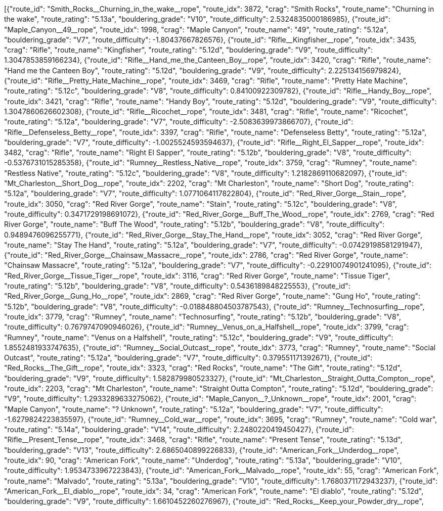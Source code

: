 [{"route_id": "Smith_Rocks__Churning_in_the_wake__rope", "route_idx": 3872, "crag": "Smith Rocks", "route_name": "Churning in the wake", "route_rating": "5.13a", "bouldering_grade": "V10", "route_difficulty": 2.5324835000186985}, {"route_id": "Maple_Canyon__49__rope", "route_idx": 1998, "crag": "Maple Canyon", "route_name": "49", "route_rating": "5.12a", "bouldering_grade": "V7", "route_difficulty": -1.80437667826576}, {"route_id": "Rifle__Kingfisher__rope", "route_idx": 3435, "crag": "Rifle", "route_name": "Kingfisher", "route_rating": "5.12d", "bouldering_grade": "V9", "route_difficulty": 1.3047853859166234}, {"route_id": "Rifle__Hand_me_the_Canteen_Boy__rope", "route_idx": 3420, "crag": "Rifle", "route_name": "Hand me the Canteen Boy", "route_rating": "5.12d", "bouldering_grade": "V9", "route_difficulty": 2.225134156979824}, {"route_id": "Rifle__Pretty_Hate_Machine__rope", "route_idx": 3469, "crag": "Rifle", "route_name": "Pretty Hate Machine", "route_rating": "5.12c", "bouldering_grade": "V8", "route_difficulty": 0.84100922309782}, {"route_id": "Rifle__Handy_Boy__rope", "route_idx": 3421, "crag": "Rifle", "route_name": "Handy Boy", "route_rating": "5.12d", "bouldering_grade": "V9", "route_difficulty": 1.3047860626602308}, {"route_id": "Rifle__Ricochet__rope", "route_idx": 3481, "crag": "Rifle", "route_name": "Ricochet", "route_rating": "5.12a", "bouldering_grade": "V7", "route_difficulty": -2.5083639973866707}, {"route_id": "Rifle__Defenseless_Betty__rope", "route_idx": 3397, "crag": "Rifle", "route_name": "Defenseless Betty", "route_rating": "5.12a", "bouldering_grade": "V7", "route_difficulty": -1.0025524593594637}, {"route_id": "Rifle__Right_El_Sapper__rope", "route_idx": 3482, "crag": "Rifle", "route_name": "Right El Sapper", "route_rating": "5.12b", "bouldering_grade": "V8", "route_difficulty": -0.5376731015285358}, {"route_id": "Rumney__Restless_Native__rope", "route_idx": 3759, "crag": "Rumney", "route_name": "Restless Native", "route_rating": "5.12c", "bouldering_grade": "V8", "route_difficulty": 1.2182869110682097}, {"route_id": "Mt_Charleston__Short_Dog__rope", "route_idx": 2202, "crag": "Mt Charleston", "route_name": "Short Dog", "route_rating": "5.12a", "bouldering_grade": "V7", "route_difficulty": 1.0771064117822804}, {"route_id": "Red_River_Gorge__Stain__rope", "route_idx": 3050, "crag": "Red River Gorge", "route_name": "Stain", "route_rating": "5.12c", "bouldering_grade": "V8", "route_difficulty": 0.3471729198691072}, {"route_id": "Red_River_Gorge__Buff_The_Wood__rope", "route_idx": 2769, "crag": "Red River Gorge", "route_name": "Buff The Wood", "route_rating": "5.12b", "bouldering_grade": "V8", "route_difficulty": 0.9489476096255771}, {"route_id": "Red_River_Gorge__Stay_The_Hand__rope", "route_idx": 3052, "crag": "Red River Gorge", "route_name": "Stay The Hand", "route_rating": "5.12a", "bouldering_grade": "V7", "route_difficulty": -0.07429198581291947}, {"route_id": "Red_River_Gorge__Chainsaw_Massacre__rope", "route_idx": 2786, "crag": "Red River Gorge", "route_name": "Chainsaw Massacre", "route_rating": "5.12a", "bouldering_grade": "V7", "route_difficulty": -0.22910074901241095}, {"route_id": "Red_River_Gorge__Tissue_Tiger__rope", "route_idx": 3116, "crag": "Red River Gorge", "route_name": "Tissue Tiger", "route_rating": "5.12b", "bouldering_grade": "V8", "route_difficulty": 0.5436189848225553}, {"route_id": "Red_River_Gorge__Gung_Ho__rope", "route_idx": 2869, "crag": "Red River Gorge", "route_name": "Gung Ho", "route_rating": "5.12b", "bouldering_grade": "V8", "route_difficulty": -0.018848804503787543}, {"route_id": "Rumney__Technosurfing__rope", "route_idx": 3779, "crag": "Rumney", "route_name": "Technosurfing", "route_rating": "5.12b", "bouldering_grade": "V8", "route_difficulty": 0.7679747090946026}, {"route_id": "Rumney__Venus_on_a_Halfshell__rope", "route_idx": 3799, "crag": "Rumney", "route_name": "Venus on a Halfshell", "route_rating": "5.12c", "bouldering_grade": "V9", "route_difficulty": 1.8552481933747635}, {"route_id": "Rumney__Social_Outcast__rope", "route_idx": 3773, "crag": "Rumney", "route_name": "Social Outcast", "route_rating": "5.12a", "bouldering_grade": "V7", "route_difficulty": 0.379551171392671}, {"route_id": "Red_Rocks__The_Gift__rope", "route_idx": 3323, "crag": "Red Rocks", "route_name": "The Gift", "route_rating": "5.12d", "bouldering_grade": "V9", "route_difficulty": 1.582879980523327}, {"route_id": "Mt_Charleston__Straight_Outta_Compton__rope", "route_idx": 2203, "crag": "Mt Charleston", "route_name": "Straight Outta Compton", "route_rating": "5.12d", "bouldering_grade": "V9", "route_difficulty": 1.2933289633275062}, {"route_id": "Maple_Canyon__?_Unknown__rope", "route_idx": 2001, "crag": "Maple Canyon", "route_name": "? Unknown", "route_rating": "5.12a", "bouldering_grade": "V7", "route_difficulty": -1.6279824223835597}, {"route_id": "Rumney__Cold_war__rope", "route_idx": 3695, "crag": "Rumney", "route_name": "Cold war", "route_rating": "5.14a", "bouldering_grade": "V14", "route_difficulty": 2.2480220419450427}, {"route_id": "Rifle__Present_Tense__rope", "route_idx": 3468, "crag": "Rifle", "route_name": "Present Tense", "route_rating": "5.13d", "bouldering_grade": "V13", "route_difficulty": 2.6865040899226833}, {"route_id": "American_Fork__Underdog__rope", "route_idx": 90, "crag": "American Fork", "route_name": "Underdog", "route_rating": "5.13a", "bouldering_grade": "V10", "route_difficulty": 1.9534733967223843}, {"route_id": "American_Fork__Malvado__rope", "route_idx": 55, "crag": "American Fork", "route_name": "Malvado", "route_rating": "5.13a", "bouldering_grade": "V10", "route_difficulty": 1.7680371172943237}, {"route_id": "American_Fork__El_diablo__rope", "route_idx": 34, "crag": "American Fork", "route_name": "El diablo", "route_rating": "5.12d", "bouldering_grade": "V9", "route_difficulty": 1.6610452260276967}, {"route_id": "Red_Rocks__Keep_your_Powder_dry__rope",